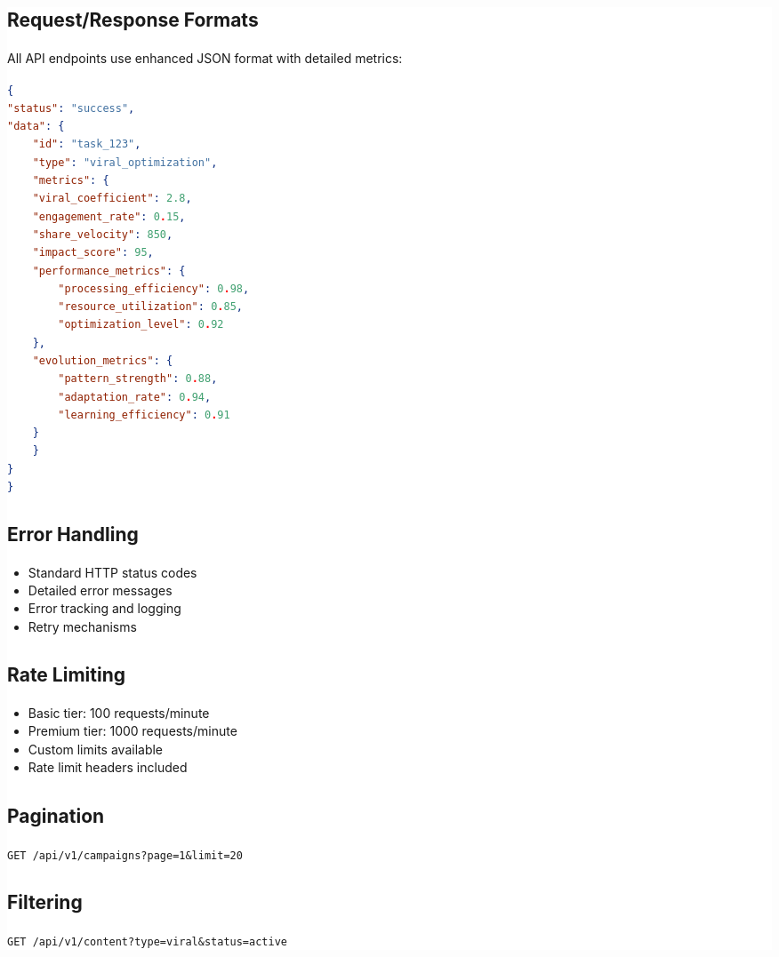 ```
```

## Request/Response Formats
All API endpoints use enhanced JSON format with detailed metrics:

```json
{
"status": "success",
"data": {
    "id": "task_123",
    "type": "viral_optimization",
    "metrics": {
    "viral_coefficient": 2.8,
    "engagement_rate": 0.15,
    "share_velocity": 850,
    "impact_score": 95,
    "performance_metrics": {
        "processing_efficiency": 0.98,
        "resource_utilization": 0.85,
        "optimization_level": 0.92
    },
    "evolution_metrics": {
        "pattern_strength": 0.88,
        "adaptation_rate": 0.94,
        "learning_efficiency": 0.91
    }
    }
}
}
```

## Error Handling
- Standard HTTP status codes
- Detailed error messages
- Error tracking and logging
- Retry mechanisms

## Rate Limiting
- Basic tier: 100 requests/minute
- Premium tier: 1000 requests/minute
- Custom limits available
- Rate limit headers included

## Pagination
```
GET /api/v1/campaigns?page=1&limit=20
```

## Filtering
```
GET /api/v1/content?type=viral&status=active
```
